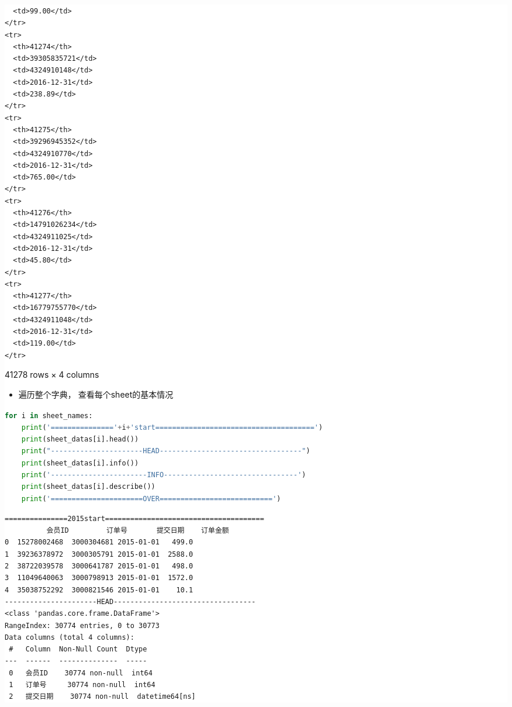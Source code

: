       <td>99.00</td>
    </tr>
    <tr>
      <th>41274</th>
      <td>39305835721</td>
      <td>4324910148</td>
      <td>2016-12-31</td>
      <td>238.89</td>
    </tr>
    <tr>
      <th>41275</th>
      <td>39296945352</td>
      <td>4324910770</td>
      <td>2016-12-31</td>
      <td>765.00</td>
    </tr>
    <tr>
      <th>41276</th>
      <td>14791026234</td>
      <td>4324911025</td>
      <td>2016-12-31</td>
      <td>45.80</td>
    </tr>
    <tr>
      <th>41277</th>
      <td>16779755770</td>
      <td>4324911048</td>
      <td>2016-12-31</td>
      <td>119.00</td>
    </tr>
  </tbody>
</table>
<p>41278 rows × 4 columns</p>

- 遍历整个字典， 查看每个sheet的基本情况


```python
for i in sheet_names:
    print('==============='+i+'start======================================')
    print(sheet_datas[i].head())
    print("----------------------HEAD----------------------------------")
    print(sheet_datas[i].info())
    print('-----------------------INFO--------------------------------')
    print(sheet_datas[i].describe())
    print('======================OVER===========================')
```

    ===============2015start======================================
              会员ID         订单号       提交日期    订单金额
    0  15278002468  3000304681 2015-01-01   499.0
    1  39236378972  3000305791 2015-01-01  2588.0
    2  38722039578  3000641787 2015-01-01   498.0
    3  11049640063  3000798913 2015-01-01  1572.0
    4  35038752292  3000821546 2015-01-01    10.1
    ----------------------HEAD----------------------------------
    <class 'pandas.core.frame.DataFrame'>
    RangeIndex: 30774 entries, 0 to 30773
    Data columns (total 4 columns):
     #   Column  Non-Null Count  Dtype         
    ---  ------  --------------  -----         
     0   会员ID    30774 non-null  int64         
     1   订单号     30774 non-null  int64         
     2   提交日期    30774 non-null  datetime64[ns]